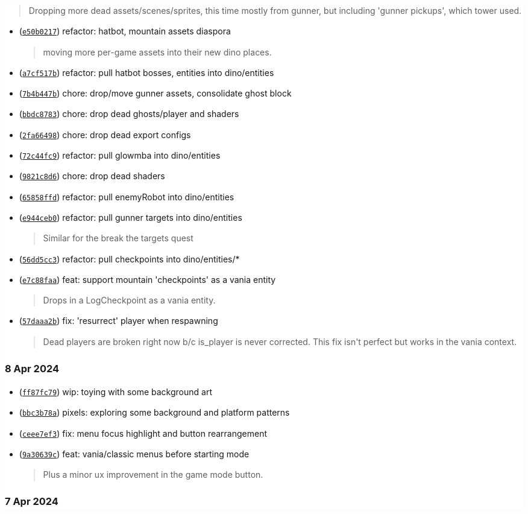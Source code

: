  > Dropping more dead assets/scenes/sprites, this time mostly from gunner,
  > but including 'gunner pickups', which tower used.

- ([`e50b0217`](https://github.com/russmatney/dino/commit/e50b0217)) refactor: hatbot, mountain assets diaspora

  > moving more per-game assets into their new dino places.

- ([`a7cf517b`](https://github.com/russmatney/dino/commit/a7cf517b)) refactor: pull hatbot bosses, entities into dino/entities
- ([`7b4b447b`](https://github.com/russmatney/dino/commit/7b4b447b)) chore: drop/move gunner assets, consolidate ghost block
- ([`bbdc8783`](https://github.com/russmatney/dino/commit/bbdc8783)) chore: drop dead ghosts/player and shaders
- ([`2fa66498`](https://github.com/russmatney/dino/commit/2fa66498)) chore: drop dead export configs
- ([`72c44fc9`](https://github.com/russmatney/dino/commit/72c44fc9)) refactor: pull glowmba into dino/entities
- ([`9821c8d6`](https://github.com/russmatney/dino/commit/9821c8d6)) chore: drop dead shaders
- ([`65858ffd`](https://github.com/russmatney/dino/commit/65858ffd)) refactor: pull enemyRobot into dino/entities
- ([`e944ceb0`](https://github.com/russmatney/dino/commit/e944ceb0)) refactor: pull gunner targets into dino/entities

  > Similar for the break the targets quest

- ([`56dd5cc3`](https://github.com/russmatney/dino/commit/56dd5cc3)) refactor: pull checkpoints into dino/entities/*
- ([`e7c88faa`](https://github.com/russmatney/dino/commit/e7c88faa)) feat: support mountain 'checkpoints' as a vania entity

  > Drops in a LogCheckpoint as a vania entity.

- ([`57daaa2b`](https://github.com/russmatney/dino/commit/57daaa2b)) fix: 'resurrect' player when respawning

  > Dead players are broken right now b/c is_player is never corrected. This
  > fix isn't perfect but works in the vania context.


### 8 Apr 2024

- ([`ff87fc79`](https://github.com/russmatney/dino/commit/ff87fc79)) wip: toying with some background art
- ([`bbc3b78a`](https://github.com/russmatney/dino/commit/bbc3b78a)) pixels: exploring some background and platform patterns
- ([`ceee7ef3`](https://github.com/russmatney/dino/commit/ceee7ef3)) fix: menu focus highlight and button rearrangement
- ([`9a30639c`](https://github.com/russmatney/dino/commit/9a30639c)) feat: vania/classic menus before starting mode

  > Plus a minor ux improvement in the game mode button.


### 7 Apr 2024
